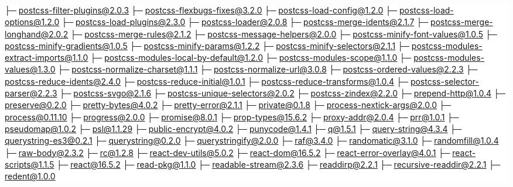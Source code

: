├─ postcss-filter-plugins@2.0.3
├─ postcss-flexbugs-fixes@3.2.0
├─ postcss-load-config@1.2.0
├─ postcss-load-options@1.2.0
├─ postcss-load-plugins@2.3.0
├─ postcss-loader@2.0.8
├─ postcss-merge-idents@2.1.7
├─ postcss-merge-longhand@2.0.2
├─ postcss-merge-rules@2.1.2
├─ postcss-message-helpers@2.0.0
├─ postcss-minify-font-values@1.0.5
├─ postcss-minify-gradients@1.0.5
├─ postcss-minify-params@1.2.2
├─ postcss-minify-selectors@2.1.1
├─ postcss-modules-extract-imports@1.1.0
├─ postcss-modules-local-by-default@1.2.0
├─ postcss-modules-scope@1.1.0
├─ postcss-modules-values@1.3.0
├─ postcss-normalize-charset@1.1.1
├─ postcss-normalize-url@3.0.8
├─ postcss-ordered-values@2.2.3
├─ postcss-reduce-idents@2.4.0
├─ postcss-reduce-initial@1.0.1
├─ postcss-reduce-transforms@1.0.4
├─ postcss-selector-parser@2.2.3
├─ postcss-svgo@2.1.6
├─ postcss-unique-selectors@2.0.2
├─ postcss-zindex@2.2.0
├─ prepend-http@1.0.4
├─ preserve@0.2.0
├─ pretty-bytes@4.0.2
├─ pretty-error@2.1.1
├─ private@0.1.8
├─ process-nextick-args@2.0.0
├─ process@0.11.10
├─ progress@2.0.0
├─ promise@8.0.1
├─ prop-types@15.6.2
├─ proxy-addr@2.0.4
├─ prr@1.0.1
├─ pseudomap@1.0.2
├─ psl@1.1.29
├─ public-encrypt@4.0.2
├─ punycode@1.4.1
├─ q@1.5.1
├─ query-string@4.3.4
├─ querystring-es3@0.2.1
├─ querystring@0.2.0
├─ querystringify@2.0.0
├─ raf@3.4.0
├─ randomatic@3.1.0
├─ randomfill@1.0.4
├─ raw-body@2.3.2
├─ rc@1.2.8
├─ react-dev-utils@5.0.2
├─ react-dom@16.5.2
├─ react-error-overlay@4.0.1
├─ react-scripts@1.1.5
├─ react@16.5.2
├─ read-pkg@1.1.0
├─ readable-stream@2.3.6
├─ readdirp@2.2.1
├─ recursive-readdir@2.2.1
├─ redent@1.0.0